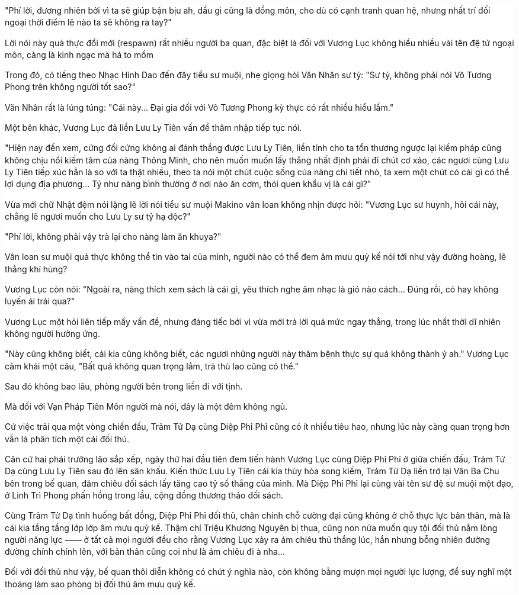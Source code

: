 "Phí lời, đương nhiên bởi vì ta sẽ giúp bận bịu ah, dầu gì cũng là đồng môn, cho dù có cạnh tranh quan hệ, nhưng nhất trí đối ngoại thời điểm lẽ nào ta sẽ không ra tay?"

Lời nói này quả thực đổi mới (respawn) rất nhiều người ba quan, đặc biệt là đối với Vương Lục không hiểu nhiều vài tên đệ tử ngoại môn, càng là kinh ngạc mà há to mồm

Trong đó, có tiếng theo Nhạc Hinh Dao đến đây tiểu sư muội, nhẹ giọng hỏi Văn Nhân sư tỷ: "Sư tỷ, không phải nói Vô Tương Phong trên không người tốt sao?"

Văn Nhân rất là lúng túng: "Cái này... Đại gia đối với Vô Tương Phong kỳ thực có rất nhiều hiểu lầm."

Một bên khác, Vương Lục đã liền Lưu Ly Tiên vấn đề thâm nhập tiếp tục nói.

"Hiện nay đến xem, cứng đối cứng không ai đánh thắng được Lưu Ly Tiên, liền tính cho ta tổn thương ngược lại kiếm pháp cũng không chịu nổi kiếm tâm của nàng Thông Minh, cho nên muốn muốn lấy thắng nhất định phải đi chút cơ xảo, các ngươi cùng Lưu Ly Tiên tiếp xúc hẳn là so với ta thật nhiều, theo ta nói một chút cuộc sống của nàng chi tiết nhỏ, ta xem một chút có cái gì có thể lợi dụng địa phương... Tỷ như nàng bình thường ở nơi nào ăn cơm, thói quen khẩu vị là cái gì?"

Vừa mới chữ Nhật đệm nói lặng lẽ lời nói tiểu sư muội Makino vân loan không nhịn được hỏi: "Vương Lục sư huynh, hỏi cái này, chẳng lẽ ngươi muốn cho Lưu Ly sư tỷ hạ độc?"

"Phí lời, không phải vậy trả lại cho nàng làm ăn khuya?"

Vân loan sư muội quả thực không thể tin vào tai của mình, người nào có thể đem âm mưu quỷ kế nói tới như vậy đường hoàng, lẽ thẳng khí hùng?

Vương Lục còn nói: "Ngoài ra, nàng thích xem sách là cái gì, yêu thích nghe âm nhạc là gió nào cách... Đúng rồi, có hay không luyến ái trải qua?"

Vương Lục một hỏi liên tiếp mấy vấn đề, nhưng đáng tiếc bởi vì vừa mới trả lời quá mức ngay thẳng, trong lúc nhất thời dĩ nhiên không người hưởng ứng.

"Này cũng không biết, cái kia cũng không biết, các ngươi những người này thăm bệnh thực sự quá không thành ý ah." Vương Lục cảm khái một câu, "Bất quá không quan trọng lắm, trả thù lao cũng có thể."

Sau đó không bao lâu, phòng người bên trong liền đi với tịnh.

Mà đối với Vạn Pháp Tiên Môn người mà nói, đây là một đêm không ngủ.

Cứ việc trải qua một vòng chiến đấu, Trảm Tử Dạ cùng Diệp Phỉ Phỉ cũng có ít nhiều tiêu hao, nhưng lúc này càng quan trọng hơn vẫn là phân tích một cái đối thủ.

Căn cứ hai phái trưởng lão sắp xếp, ngày thứ hai đầu tiên đem tiến hành Vương Lục cùng Diệp Phỉ Phỉ ở giữa chiến đấu, Trảm Tử Dạ cùng Lưu Ly Tiên sau đó lên sân khấu. Kiến thức Lưu Ly Tiên cái kia thủy hỏa song kiếm, Trảm Tử Dạ liền trở lại Vân Ba Chu bên trong bế quan, đăm chiêu đối sách lấy tăng cao tỷ số thắng của mình. Mà Diệp Phỉ Phỉ lại cùng vài tên sư đệ sư muội một đạo, ở Linh Trì Phong phấn hồng trong lầu, cộng đồng thương thảo đối sách.

Cùng Trảm Tử Dạ tình huống bất đồng, Diệp Phỉ Phỉ đối thủ, chân chính chỗ cường đại cũng không ở chỗ thực lực bản thân, mà là cái kia tầng tầng lớp lớp âm mưu quỷ kế. Thậm chí Triệu Khương Nguyên bị thua, cũng non nửa muốn quy tội đối thủ nắm lòng người năng lực —— ở tất cả mọi người đều cho rằng Vương Lục xảy ra ám chiêu thủ thắng lúc, hắn nhưng bỗng nhiên đường đường chính chính lên, với bản thân cũng coi như là ám chiêu đi à nha...

Đối với đối thủ như vậy, bế quan thôi diễn không có chút ý nghĩa nào, còn không bằng mượn mọi người lực lượng, để suy nghĩ một thoáng làm sao phòng bị đối thủ âm mưu quỷ kế.
